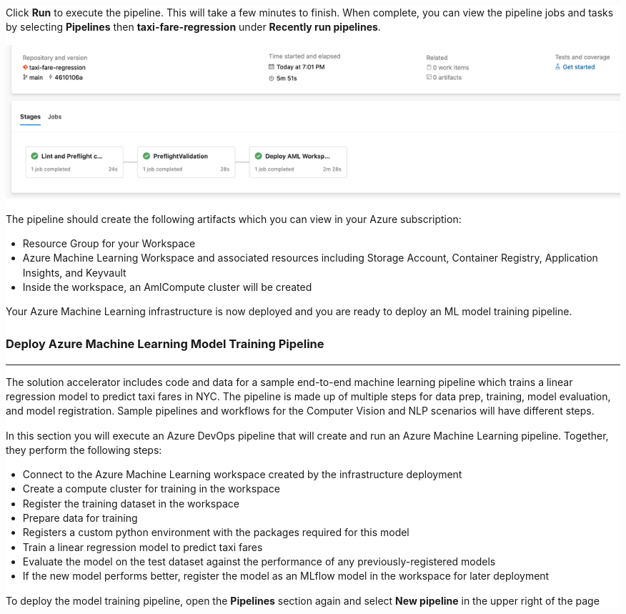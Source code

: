    </p>

 Click **Run** to execute the pipeline. This will take a few minutes to finish. When complete, you can view the pipeline jobs and tasks by selecting **Pipelines** then **taxi-fare-regression** under **Recently run pipelines**. 
 
   <p align="center">
         <img src="./images/ado-infra-pipeline-view.png" alt="Infra pipeline view"/>
   </p>

 The pipeline should create the following artifacts which you can view in your Azure subscription:

   * Resource Group for your Workspace
   * Azure Machine Learning Workspace and associated resources including Storage Account, Container Registry, Application Insights, and Keyvault 
   * Inside the workspace, an AmlCompute cluster will be created
   
Your Azure Machine Learning infrastructure is now deployed and you are ready to deploy an ML model training pipeline.
 
### Deploy Azure Machine Learning Model Training Pipeline
---

The solution accelerator includes code and data for a sample end-to-end machine learning pipeline which trains a linear regression model to predict taxi fares in NYC. The pipeline is made up of multiple steps for data prep, training, model evaluation, and model registration. Sample pipelines and workflows for the Computer Vision and NLP scenarios will have different steps.  

In this section you will execute an Azure DevOps pipeline that will create and run an Azure Machine Learning pipeline. Together, they perform the following steps:

* Connect to the Azure Machine Learning workspace created by the infrastructure deployment  
* Create a compute cluster for training in the workspace   
* Register the training dataset in the workspace   
* Prepare data for training  
* Registers a custom python environment with the packages required for this model  
* Train a linear regression model to predict taxi fares  
* Evaluate the model on the test dataset against the performance of any previously-registered models  
* If the new model performs better, register the model as an MLflow model in the workspace for later deployment

To deploy the model training pipeline, open the **Pipelines** section again and select **New pipeline** in the upper right of the page
   